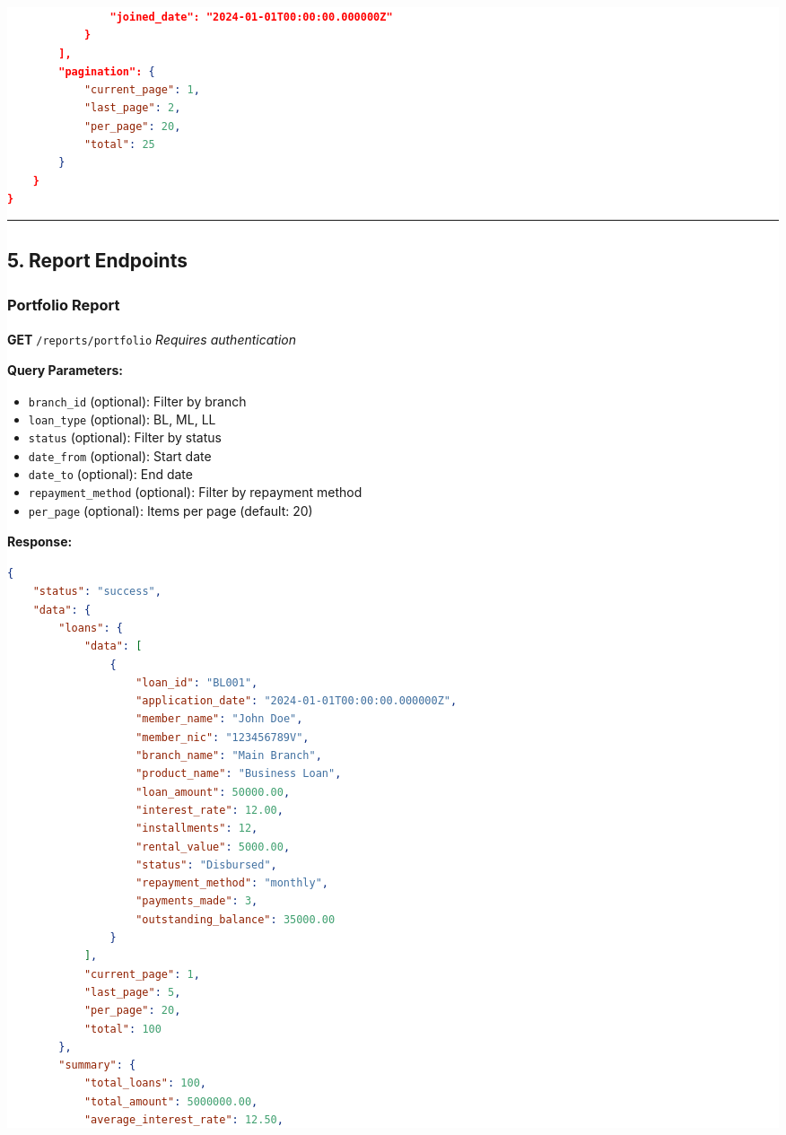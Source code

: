 ```json
                "joined_date": "2024-01-01T00:00:00.000000Z"
            }
        ],
        "pagination": {
            "current_page": 1,
            "last_page": 2,
            "per_page": 20,
            "total": 25
        }
    }
}
```

---

## 5. Report Endpoints

### Portfolio Report
**GET** `/reports/portfolio`
*Requires authentication*

**Query Parameters:**
- `branch_id` (optional): Filter by branch
- `loan_type` (optional): BL, ML, LL
- `status` (optional): Filter by status
- `date_from` (optional): Start date
- `date_to` (optional): End date
- `repayment_method` (optional): Filter by repayment method
- `per_page` (optional): Items per page (default: 20)

**Response:**
```json
{
    "status": "success",
    "data": {
        "loans": {
            "data": [
                {
                    "loan_id": "BL001",
                    "application_date": "2024-01-01T00:00:00.000000Z",
                    "member_name": "John Doe",
                    "member_nic": "123456789V",
                    "branch_name": "Main Branch",
                    "product_name": "Business Loan",
                    "loan_amount": 50000.00,
                    "interest_rate": 12.00,
                    "installments": 12,
                    "rental_value": 5000.00,
                    "status": "Disbursed",
                    "repayment_method": "monthly",
                    "payments_made": 3,
                    "outstanding_balance": 35000.00
                }
            ],
            "current_page": 1,
            "last_page": 5,
            "per_page": 20,
            "total": 100
        },
        "summary": {
            "total_loans": 100,
            "total_amount": 5000000.00,
            "average_interest_rate": 12.50,
```